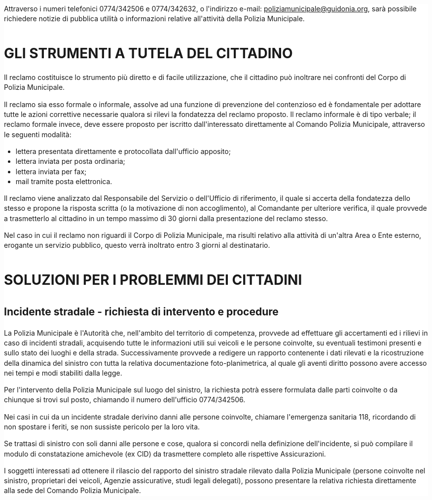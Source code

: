 Attraverso i numeri telefonici 0774/342506 e 0774/342632, o l'indirizzo e-mail: poliziamunicipale@guidonia.org, sarà possibile richiedere notizie di pubblica utilità o informazioni relative all'attività della Polizia Municipale.

# GLI STRUMENTI A TUTELA DEL CITTADINO
Il reclamo costituisce lo strumento più diretto e di facile utilizzazione, che il cittadino può inoltrare nei confronti del Corpo di Polizia Municipale.

Il reclamo sia esso formale o informale, assolve ad una funzione di prevenzione del contenzioso ed è fondamentale per adottare tutte le azioni correttive necessarie qualora si rilevi la fondatezza del reclamo proposto. Il reclamo informale è di tipo verbale; il reclamo formale invece, deve essere proposto per iscritto dall'interessato direttamente al Comando Polizia Municipale, attraverso le seguenti modalità:
- lettera presentata direttamente e protocollata dall'ufficio apposito;
- lettera inviata per posta ordinaria;
- lettera inviata per fax;
- mail tramite posta elettronica.

Il reclamo viene analizzato dal Responsabile del Servizio o dell'Ufficio di riferimento, il quale si accerta della fondatezza dello stesso e propone la risposta scritta (o la motivazione di non accoglimento), al Comandante per ulteriore verifica, il quale provvede a trasmetterlo al cittadino in un tempo massimo di 30 giorni dalla presentazione del reclamo stesso.

Nel caso in cui il reclamo non riguardi il Corpo di Polizia Municipale, ma risulti relativo alla attività di un'altra Area o Ente esterno, erogante un servizio pubblico, questo verrà inoltrato entro 3 giorni al destinatario.

# SOLUZIONI PER I PROBLEMMI DEI CITTADINI
## Incidente stradale - richiesta di intervento e procedure
La Polizia Municipale è l'Autorità che, nell'ambito del territorio di competenza, provvede ad effettuare gli accertamenti ed i rilievi in caso di incidenti stradali, acquisendo tutte le informazioni utili sui veicoli e le persone coinvolte, su eventuali testimoni presenti e sullo stato dei luoghi e della strada. Successivamente provvede a redigere un rapporto contenente i dati rilevati e la ricostruzione della dinamica del sinistro con tutta la relativa documentazione foto-planimetrica, al quale gli aventi diritto possono avere accesso nei tempi e modi stabiliti dalla legge.

Per l'intervento della Polizia Municipale sul luogo del sinistro, la richiesta potrà essere formulata dalle parti coinvolte o da chiunque si trovi sul posto, chiamando il numero dell'ufficio 0774/342506.

Nei casi in cui da un incidente stradale derivino danni alle persone coinvolte, chiamare l'emergenza sanitaria 118, ricordando di non spostare i feriti, se non sussiste pericolo per la loro vita.

Se trattasi di sinistro con soli danni alle persone e cose, qualora si concordi nella definizione dell'incidente, si può compilare il modulo di constatazione amichevole (ex CID) da trasmettere completo alle rispettive Assicurazioni.

I soggetti interessati ad ottenere il rilascio del rapporto del sinistro stradale rilevato dalla Polizia Municipale (persone coinvolte nel sinistro, proprietari dei veicoli, Agenzie assicurative, studi legali delegati), possono presentare la relativa richiesta direttamente alla sede del Comando Polizia Municipale.
